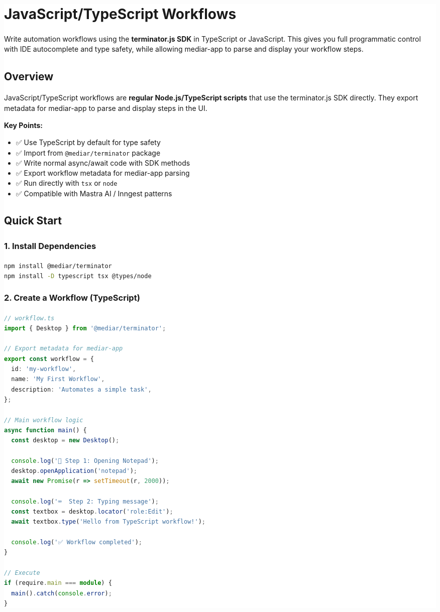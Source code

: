 # JavaScript/TypeScript Workflows

Write automation workflows using the **terminator.js SDK** in TypeScript or JavaScript. This gives you full programmatic control with IDE autocomplete and type safety, while allowing mediar-app to parse and display your workflow steps.

## Overview

JavaScript/TypeScript workflows are **regular Node.js/TypeScript scripts** that use the terminator.js SDK directly. They export metadata for mediar-app to parse and display steps in the UI.

**Key Points:**
- ✅ Use TypeScript by default for type safety
- ✅ Import from `@mediar/terminator` package
- ✅ Write normal async/await code with SDK methods
- ✅ Export workflow metadata for mediar-app parsing
- ✅ Run directly with `tsx` or `node`
- ✅ Compatible with Mastra AI / Inngest patterns

## Quick Start

### 1. Install Dependencies

```bash
npm install @mediar/terminator
npm install -D typescript tsx @types/node
```

### 2. Create a Workflow (TypeScript)

```typescript
// workflow.ts
import { Desktop } from '@mediar/terminator';

// Export metadata for mediar-app
export const workflow = {
  id: 'my-workflow',
  name: 'My First Workflow',
  description: 'Automates a simple task',
};

// Main workflow logic
async function main() {
  const desktop = new Desktop();

  console.log('🚀 Step 1: Opening Notepad');
  desktop.openApplication('notepad');
  await new Promise(r => setTimeout(r, 2000));

  console.log('⌨️  Step 2: Typing message');
  const textbox = desktop.locator('role:Edit');
  await textbox.type('Hello from TypeScript workflow!');

  console.log('✅ Workflow completed');
}

// Execute
if (require.main === module) {
  main().catch(console.error);
}
```
